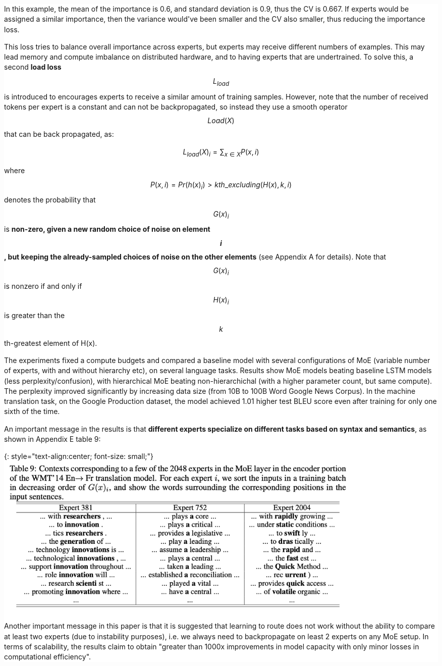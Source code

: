 In this example, the mean of the importance is 0.6, and standard deviation is 0.9, thus the CV is 0.667. If experts would be assigned a similar importance, then the variance would've been smaller and the CV also smaller, thus reducing the importance loss. 

This loss tries to balance overall importance across experts, but experts may receive different numbers of examples. This may lead memory and compute imbalance on distributed hardware, and to having experts that are undertrained. To solve this, a second **load loss** $$L_{load}$$ is introduced to encourages experts to receive a similar amount of training samples. However, note that the number of received tokens per expert is a constant and can not be backpropagated, so instead they use a smooth operator $$Load(X)$$ that can be back propagated, as:

$$
L_{load}(X)_i = \sum_{x \in X} P(x,i)
$$

where $$P(x,i) = Pr(h(x)_i) \gt kth\_excluding(H(x), k, i)$$ denotes  the probability that $$G(x)_i$$ is **non-zero,  given a new random choice of noise on element $$i$$, but keeping the already-sampled choices of noise on the other elements** (see Appendix A for details). Note that $$G(x)_i$$ is nonzero if and only if $$H(x)_i$$ is greater than the $$k$$th-greatest element of H(x).

The experiments fixed a compute budgets and compared a baseline model with several configurations of MoE (variable number of experts, with and without hierarchy etc), on several language tasks. Results show MoE models beating baseline LSTM models (less perplexity/confusion), with hierarchical MoE beating non-hierarchichal (with a higher parameter count, but same compute). The perplexity improved significantly by increasing data size (from 10B to 100B Word Google News Corpus). In the machine translation task, on the Google Production dataset, the model achieved 1.01 higher test BLEU score even after training for only one sixth of the time.

An important message in the results is that **different experts specialize on different tasks based on syntax and semantics**, as shown in Appendix E table 9:

{: style="text-align:center; font-size: small;"}
<img width="80%" height="80%" src="/assets/Mixture-of-Experts/MoE_2017_Appendix_E_table_9.png"/>

Another important message in this paper is that it is suggested that learning to route does not work without the ability to compare at least two experts (due to instability purposes), i.e. we always need to backpropagate on least 2 experts on any MoE setup. In terms of scalability, the results claim to obtain "greater than 1000x improvements in model capacity with only minor losses in computational efficiency".
